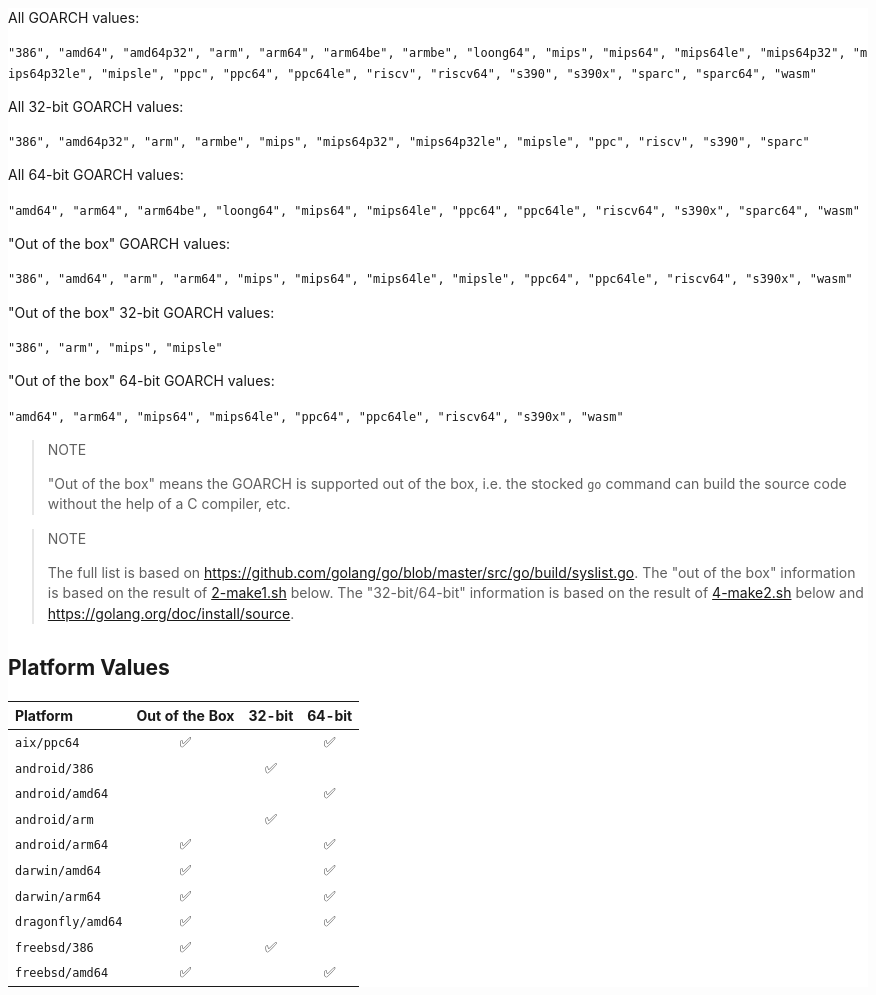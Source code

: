 All GOARCH values:
```text
"386", "amd64", "amd64p32", "arm", "arm64", "arm64be", "armbe", "loong64", "mips", "mips64", "mips64le", "mips64p32", "mips64p32le", "mipsle", "ppc", "ppc64", "ppc64le", "riscv", "riscv64", "s390", "s390x", "sparc", "sparc64", "wasm"
```

All 32-bit GOARCH values:
```text
"386", "amd64p32", "arm", "armbe", "mips", "mips64p32", "mips64p32le", "mipsle", "ppc", "riscv", "s390", "sparc"
```

All 64-bit GOARCH values:
```text
"amd64", "arm64", "arm64be", "loong64", "mips64", "mips64le", "ppc64", "ppc64le", "riscv64", "s390x", "sparc64", "wasm"
```

"Out of the box" GOARCH values:
```text
"386", "amd64", "arm", "arm64", "mips", "mips64", "mips64le", "mipsle", "ppc64", "ppc64le", "riscv64", "s390x", "wasm"
```

"Out of the box" 32-bit GOARCH values:
```text
"386", "arm", "mips", "mipsle"
```

"Out of the box" 64-bit GOARCH values:
```text
"amd64", "arm64", "mips64", "mips64le", "ppc64", "ppc64le", "riscv64", "s390x", "wasm"
```

> NOTE
>
> "Out of the box" means the GOARCH is supported out of the box, i.e. the stocked `go` command can build the source code without the help of a C compiler, etc.

> NOTE
>
> The full list is based on https://github.com/golang/go/blob/master/src/go/build/syslist.go. The "out of the box" information is based on the result of [2-make1.sh](#file-2-make1-sh) below. The "32-bit/64-bit" information is based on the result of [4-make2.sh](#file-4-make2-sh) below and https://golang.org/doc/install/source.

## Platform Values

| Platform          | Out of the Box | 32-bit | 64-bit |
| :---------------- | :------------: | :----: | :----: |
| `aix/ppc64`       | ✅              |        | ✅      |
| `android/386`     |                | ✅      |        |
| `android/amd64`   |                |        | ✅      |
| `android/arm`     |                | ✅      |        |
| `android/arm64`   | ✅              |        | ✅      |
| `darwin/amd64`    | ✅              |        | ✅      |
| `darwin/arm64`    | ✅              |        | ✅      |
| `dragonfly/amd64` | ✅              |        | ✅      |
| `freebsd/386`     | ✅              | ✅      |        |
| `freebsd/amd64`   | ✅              |        | ✅      |